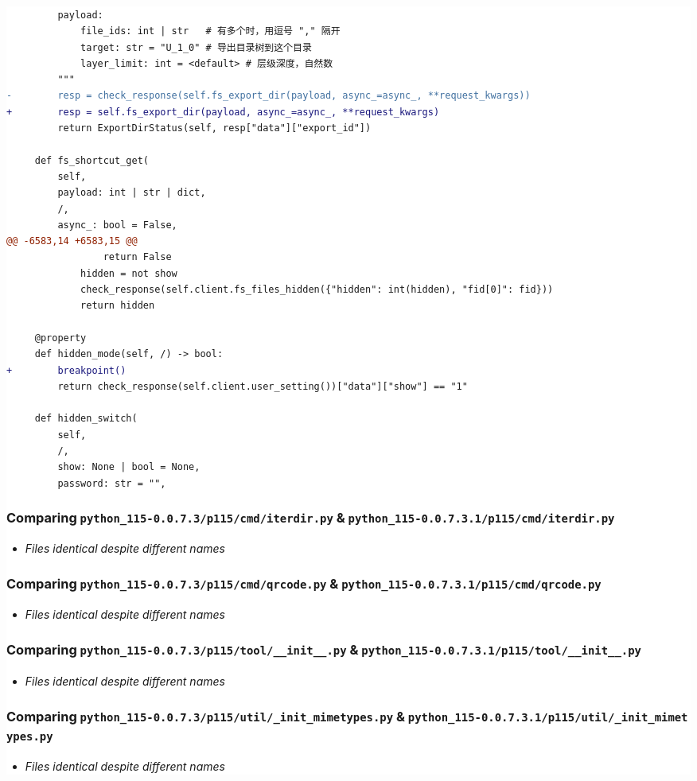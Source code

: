 ```diff
         payload:
             file_ids: int | str   # 有多个时，用逗号 "," 隔开
             target: str = "U_1_0" # 导出目录树到这个目录
             layer_limit: int = <default> # 层级深度，自然数
         """
-        resp = check_response(self.fs_export_dir(payload, async_=async_, **request_kwargs))
+        resp = self.fs_export_dir(payload, async_=async_, **request_kwargs)
         return ExportDirStatus(self, resp["data"]["export_id"])
 
     def fs_shortcut_get(
         self, 
         payload: int | str | dict, 
         /, 
         async_: bool = False, 
@@ -6583,14 +6583,15 @@
                 return False
             hidden = not show
             check_response(self.client.fs_files_hidden({"hidden": int(hidden), "fid[0]": fid}))
             return hidden
 
     @property
     def hidden_mode(self, /) -> bool:
+        breakpoint()
         return check_response(self.client.user_setting())["data"]["show"] == "1"
 
     def hidden_switch(
         self, 
         /, 
         show: None | bool = None, 
         password: str = "",
```

### Comparing `python_115-0.0.7.3/p115/cmd/iterdir.py` & `python_115-0.0.7.3.1/p115/cmd/iterdir.py`

 * *Files identical despite different names*

### Comparing `python_115-0.0.7.3/p115/cmd/qrcode.py` & `python_115-0.0.7.3.1/p115/cmd/qrcode.py`

 * *Files identical despite different names*

### Comparing `python_115-0.0.7.3/p115/tool/__init__.py` & `python_115-0.0.7.3.1/p115/tool/__init__.py`

 * *Files identical despite different names*

### Comparing `python_115-0.0.7.3/p115/util/_init_mimetypes.py` & `python_115-0.0.7.3.1/p115/util/_init_mimetypes.py`

 * *Files identical despite different names*
